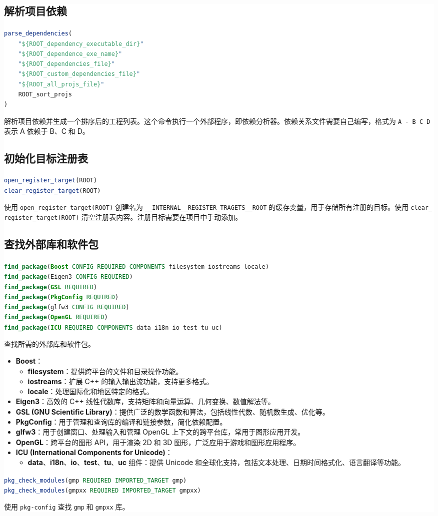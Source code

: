 ## 解析项目依赖

```cmake
parse_dependencies(
    "${ROOT_dependency_executable_dir}"
    "${ROOT_dependence_exe_name}"
    "${ROOT_dependencies_file}"
    "${ROOT_custom_dependencies_file}"
    "${ROOT_all_projs_file}"
    ROOT_sort_projs
)
```
解析项目依赖并生成一个排序后的工程列表。这个命令执行一个外部程序，即依赖分析器。依赖关系文件需要自己编写，格式为 `A - B C D` 表示 A 依赖于 B、C 和 D。

## 初始化目标注册表

```cmake
open_register_target(ROOT)
clear_register_target(ROOT)
```
使用 `open_register_target(ROOT)` 创建名为 `__INTERNAL__REGISTER_TRAGETS__ROOT` 的缓存变量，用于存储所有注册的目标。使用 `clear_register_target(ROOT)` 清空注册表内容。注册目标需要在项目中手动添加。

## 查找外部库和软件包

```cmake
find_package(Boost CONFIG REQUIRED COMPONENTS filesystem iostreams locale)
find_package(Eigen3 CONFIG REQUIRED)
find_package(GSL REQUIRED)
find_package(PkgConfig REQUIRED)
find_package(glfw3 CONFIG REQUIRED)
find_package(OpenGL REQUIRED)
find_package(ICU REQUIRED COMPONENTS data i18n io test tu uc)
```
查找所需的外部库和软件包。

- **Boost**：
  - **filesystem**：提供跨平台的文件和目录操作功能。
  - **iostreams**：扩展 C++ 的输入输出流功能，支持更多格式。
  - **locale**：处理国际化和地区特定的格式。
- **Eigen3**：高效的 C++ 线性代数库，支持矩阵和向量运算、几何变换、数值解法等。
- **GSL (GNU Scientific Library)**：提供广泛的数学函数和算法，包括线性代数、随机数生成、优化等。
- **PkgConfig**：用于管理和查询库的编译和链接参数，简化依赖配置。
- **glfw3**：用于创建窗口、处理输入和管理 OpenGL 上下文的跨平台库，常用于图形应用开发。
- **OpenGL**：跨平台的图形 API，用于渲染 2D 和 3D 图形，广泛应用于游戏和图形应用程序。
- **ICU (International Components for Unicode)**：
  - **data**、**i18n**、**io**、**test**、**tu**、**uc** 组件：提供 Unicode 和全球化支持，包括文本处理、日期时间格式化、语言翻译等功能。

```cmake
pkg_check_modules(gmp REQUIRED IMPORTED_TARGET gmp)
pkg_check_modules(gmpxx REQUIRED IMPORTED_TARGET gmpxx)
```
使用 `pkg-config` 查找 `gmp` 和 `gmpxx` 库。
